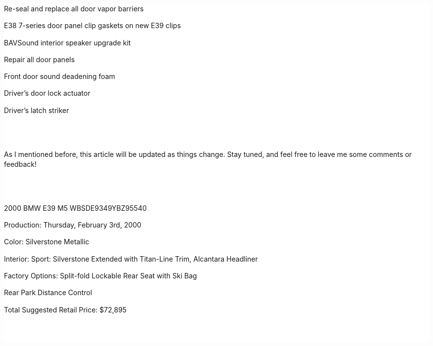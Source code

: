 Re-seal and replace all door vapor barriers

E38 7-series door panel clip gaskets on new E39 clips

BAVSound interior speaker upgrade kit

Repair all door panels

Front door sound deadening foam

Driver’s door lock actuator

Driver’s latch striker

&nbsp;<br/><br/>

As I mentioned before, this article will be updated as things change.  Stay tuned, and feel free to leave me some comments or feedback!

&nbsp;<br/><br/>

2000 BMW E39 M5  WBSDE9349YBZ95540

Production:  Thursday, February 3rd, 2000

Color:  Silverstone Metallic

Interior:  Sport:  Silverstone Extended with Titan-Line Trim, Alcantara Headliner

Factory Options:  Split-fold Lockable Rear Seat with Ski Bag

Rear Park Distance Control

Total Suggested Retail Price:  $72,895

&nbsp;<br/><br/>